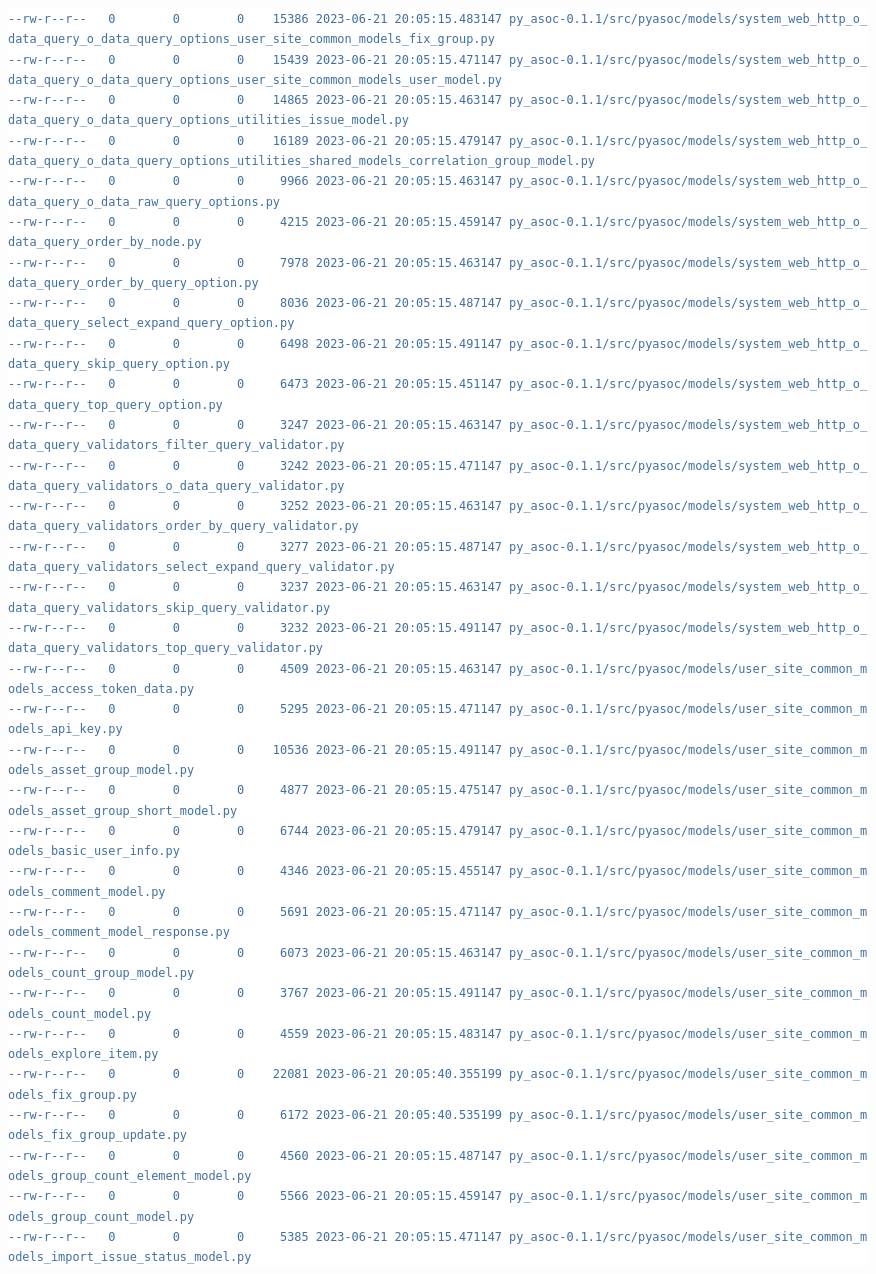 ```diff
--rw-r--r--   0        0        0    15386 2023-06-21 20:05:15.483147 py_asoc-0.1.1/src/pyasoc/models/system_web_http_o_data_query_o_data_query_options_user_site_common_models_fix_group.py
--rw-r--r--   0        0        0    15439 2023-06-21 20:05:15.471147 py_asoc-0.1.1/src/pyasoc/models/system_web_http_o_data_query_o_data_query_options_user_site_common_models_user_model.py
--rw-r--r--   0        0        0    14865 2023-06-21 20:05:15.463147 py_asoc-0.1.1/src/pyasoc/models/system_web_http_o_data_query_o_data_query_options_utilities_issue_model.py
--rw-r--r--   0        0        0    16189 2023-06-21 20:05:15.479147 py_asoc-0.1.1/src/pyasoc/models/system_web_http_o_data_query_o_data_query_options_utilities_shared_models_correlation_group_model.py
--rw-r--r--   0        0        0     9966 2023-06-21 20:05:15.463147 py_asoc-0.1.1/src/pyasoc/models/system_web_http_o_data_query_o_data_raw_query_options.py
--rw-r--r--   0        0        0     4215 2023-06-21 20:05:15.459147 py_asoc-0.1.1/src/pyasoc/models/system_web_http_o_data_query_order_by_node.py
--rw-r--r--   0        0        0     7978 2023-06-21 20:05:15.463147 py_asoc-0.1.1/src/pyasoc/models/system_web_http_o_data_query_order_by_query_option.py
--rw-r--r--   0        0        0     8036 2023-06-21 20:05:15.487147 py_asoc-0.1.1/src/pyasoc/models/system_web_http_o_data_query_select_expand_query_option.py
--rw-r--r--   0        0        0     6498 2023-06-21 20:05:15.491147 py_asoc-0.1.1/src/pyasoc/models/system_web_http_o_data_query_skip_query_option.py
--rw-r--r--   0        0        0     6473 2023-06-21 20:05:15.451147 py_asoc-0.1.1/src/pyasoc/models/system_web_http_o_data_query_top_query_option.py
--rw-r--r--   0        0        0     3247 2023-06-21 20:05:15.463147 py_asoc-0.1.1/src/pyasoc/models/system_web_http_o_data_query_validators_filter_query_validator.py
--rw-r--r--   0        0        0     3242 2023-06-21 20:05:15.471147 py_asoc-0.1.1/src/pyasoc/models/system_web_http_o_data_query_validators_o_data_query_validator.py
--rw-r--r--   0        0        0     3252 2023-06-21 20:05:15.463147 py_asoc-0.1.1/src/pyasoc/models/system_web_http_o_data_query_validators_order_by_query_validator.py
--rw-r--r--   0        0        0     3277 2023-06-21 20:05:15.487147 py_asoc-0.1.1/src/pyasoc/models/system_web_http_o_data_query_validators_select_expand_query_validator.py
--rw-r--r--   0        0        0     3237 2023-06-21 20:05:15.463147 py_asoc-0.1.1/src/pyasoc/models/system_web_http_o_data_query_validators_skip_query_validator.py
--rw-r--r--   0        0        0     3232 2023-06-21 20:05:15.491147 py_asoc-0.1.1/src/pyasoc/models/system_web_http_o_data_query_validators_top_query_validator.py
--rw-r--r--   0        0        0     4509 2023-06-21 20:05:15.463147 py_asoc-0.1.1/src/pyasoc/models/user_site_common_models_access_token_data.py
--rw-r--r--   0        0        0     5295 2023-06-21 20:05:15.471147 py_asoc-0.1.1/src/pyasoc/models/user_site_common_models_api_key.py
--rw-r--r--   0        0        0    10536 2023-06-21 20:05:15.491147 py_asoc-0.1.1/src/pyasoc/models/user_site_common_models_asset_group_model.py
--rw-r--r--   0        0        0     4877 2023-06-21 20:05:15.475147 py_asoc-0.1.1/src/pyasoc/models/user_site_common_models_asset_group_short_model.py
--rw-r--r--   0        0        0     6744 2023-06-21 20:05:15.479147 py_asoc-0.1.1/src/pyasoc/models/user_site_common_models_basic_user_info.py
--rw-r--r--   0        0        0     4346 2023-06-21 20:05:15.455147 py_asoc-0.1.1/src/pyasoc/models/user_site_common_models_comment_model.py
--rw-r--r--   0        0        0     5691 2023-06-21 20:05:15.471147 py_asoc-0.1.1/src/pyasoc/models/user_site_common_models_comment_model_response.py
--rw-r--r--   0        0        0     6073 2023-06-21 20:05:15.463147 py_asoc-0.1.1/src/pyasoc/models/user_site_common_models_count_group_model.py
--rw-r--r--   0        0        0     3767 2023-06-21 20:05:15.491147 py_asoc-0.1.1/src/pyasoc/models/user_site_common_models_count_model.py
--rw-r--r--   0        0        0     4559 2023-06-21 20:05:15.483147 py_asoc-0.1.1/src/pyasoc/models/user_site_common_models_explore_item.py
--rw-r--r--   0        0        0    22081 2023-06-21 20:05:40.355199 py_asoc-0.1.1/src/pyasoc/models/user_site_common_models_fix_group.py
--rw-r--r--   0        0        0     6172 2023-06-21 20:05:40.535199 py_asoc-0.1.1/src/pyasoc/models/user_site_common_models_fix_group_update.py
--rw-r--r--   0        0        0     4560 2023-06-21 20:05:15.487147 py_asoc-0.1.1/src/pyasoc/models/user_site_common_models_group_count_element_model.py
--rw-r--r--   0        0        0     5566 2023-06-21 20:05:15.459147 py_asoc-0.1.1/src/pyasoc/models/user_site_common_models_group_count_model.py
--rw-r--r--   0        0        0     5385 2023-06-21 20:05:15.471147 py_asoc-0.1.1/src/pyasoc/models/user_site_common_models_import_issue_status_model.py
```